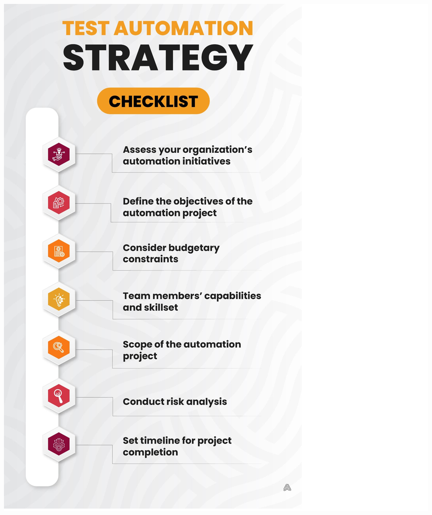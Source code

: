 ![](/assets/img/uploads/test-automation-strategy-blog-3.jpg "Image 1: Test Automation Strategy Checklist")
